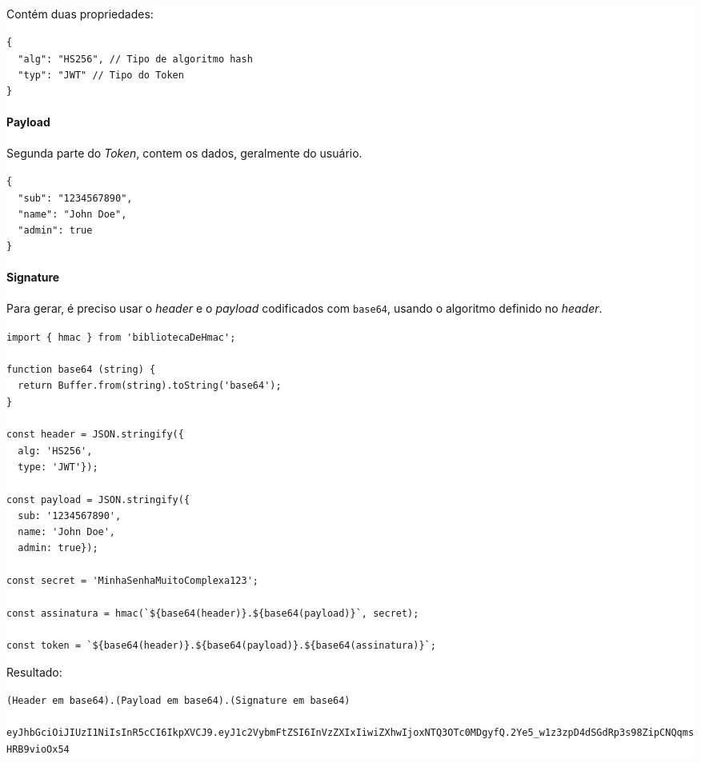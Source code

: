 Contém duas propriedades:

```
{
  "alg": "HS256", // Tipo de algoritmo hash
  "typ": "JWT" // Tipo do Token
}
```

#### Payload

Segunda parte do *Token*, contem os dados, geralmente do usuário.
```
{
  "sub": "1234567890",
  "name": "John Doe",
  "admin": true
}
```

#### Signature

Para gerar, é preciso usar o *header* e o *payload* codificados com `base64`, usando o algoritmo definido no *header*.
```
import { hmac } from 'bibliotecaDeHmac';

function base64 (string) {
  return Buffer.from(string).toString('base64');
}

const header = JSON.stringify({
  alg: 'HS256',
  type: 'JWT'});

const payload = JSON.stringify({
  sub: '1234567890',
  name: 'John Doe',
  admin: true});

const secret = 'MinhaSenhaMuitoComplexa123';

const assinatura = hmac(`${base64(header)}.${base64(payload)}`, secret);

const token = `${base64(header)}.${base64(payload)}.${base64(assinatura)}`;
```

Resultado:

```
(Header em base64).(Payload em base64).(Signature em base64)

eyJhbGciOiJIUzI1NiIsInR5cCI6IkpXVCJ9.eyJ1c2VybmFtZSI6InVzZXIxIiwiZXhwIjoxNTQ3OTc0MDgyfQ.2Ye5_w1z3zpD4dSGdRp3s98ZipCNQqmsHRB9vioOx54
```
